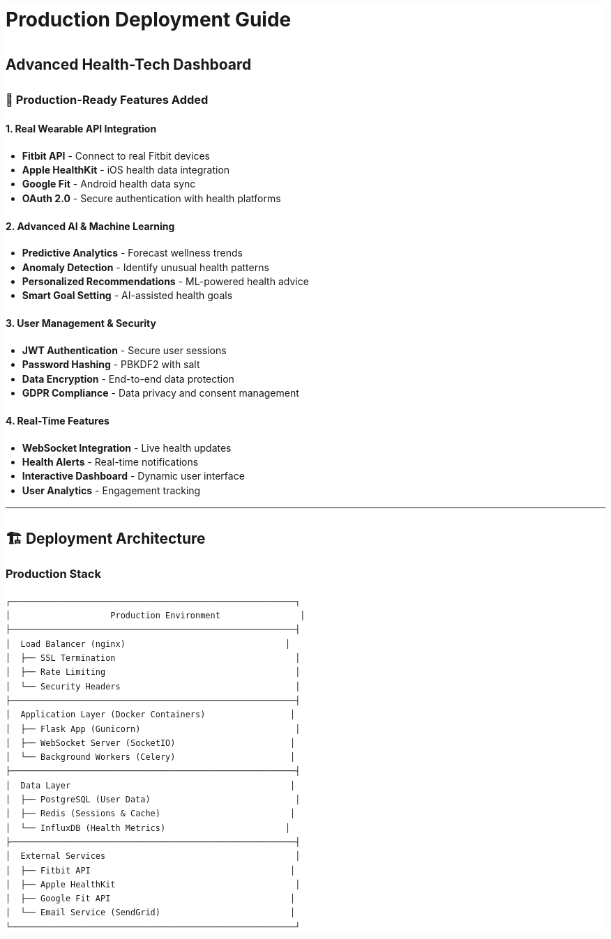 # Production Deployment Guide
## Advanced Health-Tech Dashboard

### 🚀 **Production-Ready Features Added**

#### **1. Real Wearable API Integration**
- **Fitbit API** - Connect to real Fitbit devices
- **Apple HealthKit** - iOS health data integration  
- **Google Fit** - Android health data sync
- **OAuth 2.0** - Secure authentication with health platforms

#### **2. Advanced AI & Machine Learning**
- **Predictive Analytics** - Forecast wellness trends
- **Anomaly Detection** - Identify unusual health patterns
- **Personalized Recommendations** - ML-powered health advice
- **Smart Goal Setting** - AI-assisted health goals

#### **3. User Management & Security**
- **JWT Authentication** - Secure user sessions
- **Password Hashing** - PBKDF2 with salt
- **Data Encryption** - End-to-end data protection
- **GDPR Compliance** - Data privacy and consent management

#### **4. Real-Time Features**
- **WebSocket Integration** - Live health updates
- **Health Alerts** - Real-time notifications
- **Interactive Dashboard** - Dynamic user interface
- **User Analytics** - Engagement tracking

---

## 🏗️ **Deployment Architecture**

### **Production Stack**
```
┌─────────────────────────────────────────────────────────┐
│                    Production Environment                │
├─────────────────────────────────────────────────────────┤
│  Load Balancer (nginx)                                │
│  ├── SSL Termination                                    │
│  ├── Rate Limiting                                      │
│  └── Security Headers                                   │
├─────────────────────────────────────────────────────────┤
│  Application Layer (Docker Containers)                 │
│  ├── Flask App (Gunicorn)                               │
│  ├── WebSocket Server (SocketIO)                       │
│  └── Background Workers (Celery)                       │
├─────────────────────────────────────────────────────────┤
│  Data Layer                                            │
│  ├── PostgreSQL (User Data)                             │
│  ├── Redis (Sessions & Cache)                          │
│  └── InfluxDB (Health Metrics)                        │
├─────────────────────────────────────────────────────────┤
│  External Services                                      │
│  ├── Fitbit API                                        │
│  ├── Apple HealthKit                                    │
│  ├── Google Fit API                                    │
│  └── Email Service (SendGrid)                          │
└─────────────────────────────────────────────────────────┘
```
